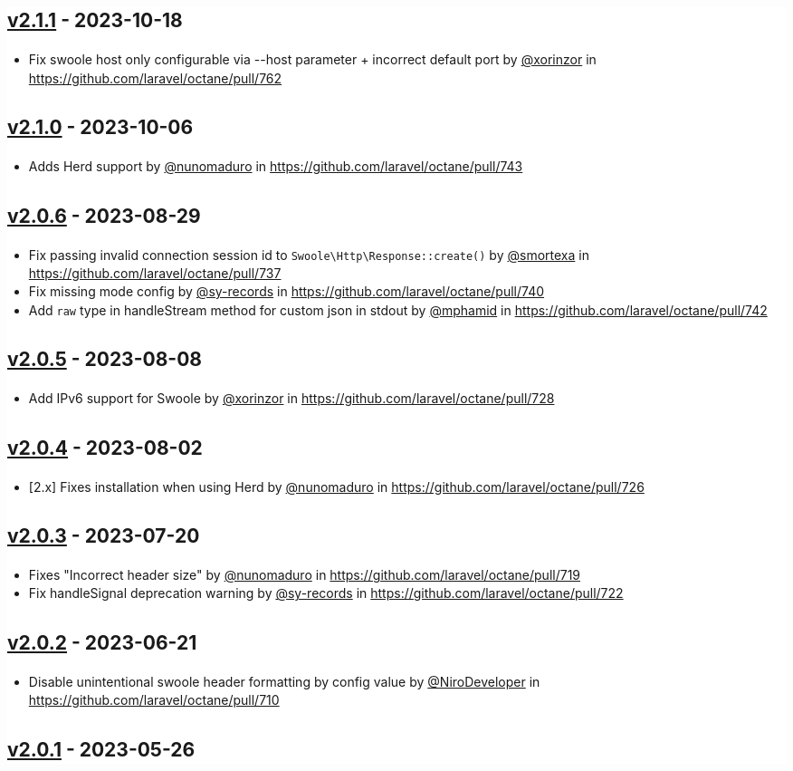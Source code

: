 ## [v2.1.1](https://github.com/laravel/octane/compare/v2.1.0...v2.1.1) - 2023-10-18

- Fix swoole host only configurable via --host parameter + incorrect default port by [@xorinzor](https://github.com/xorinzor) in https://github.com/laravel/octane/pull/762

## [v2.1.0](https://github.com/laravel/octane/compare/v2.0.6...v2.1.0) - 2023-10-06

- Adds Herd support by [@nunomaduro](https://github.com/nunomaduro) in https://github.com/laravel/octane/pull/743

## [v2.0.6](https://github.com/laravel/octane/compare/v2.0.5...v2.0.6) - 2023-08-29

- Fix passing invalid connection session id to `Swoole\Http\Response::create()` by [@smortexa](https://github.com/smortexa) in https://github.com/laravel/octane/pull/737
- Fix missing mode config by [@sy-records](https://github.com/sy-records) in https://github.com/laravel/octane/pull/740
- Add `raw` type in handleStream method for custom json in stdout by [@mphamid](https://github.com/mphamid) in https://github.com/laravel/octane/pull/742

## [v2.0.5](https://github.com/laravel/octane/compare/v2.0.4...v2.0.5) - 2023-08-08

- Add IPv6 support for Swoole by [@xorinzor](https://github.com/xorinzor) in https://github.com/laravel/octane/pull/728

## [v2.0.4](https://github.com/laravel/octane/compare/v2.0.3...v2.0.4) - 2023-08-02

- [2.x] Fixes installation when using Herd by [@nunomaduro](https://github.com/nunomaduro) in https://github.com/laravel/octane/pull/726

## [v2.0.3](https://github.com/laravel/octane/compare/v2.0.2...v2.0.3) - 2023-07-20

- Fixes "Incorrect header size" by [@nunomaduro](https://github.com/nunomaduro) in https://github.com/laravel/octane/pull/719
- Fix handleSignal deprecation warning by [@sy-records](https://github.com/sy-records) in https://github.com/laravel/octane/pull/722

## [v2.0.2](https://github.com/laravel/octane/compare/v2.0.1...v2.0.2) - 2023-06-21

- Disable unintentional swoole header formatting by config value by [@NiroDeveloper](https://github.com/NiroDeveloper) in https://github.com/laravel/octane/pull/710

## [v2.0.1](https://github.com/laravel/octane/compare/v2.0.0...v2.0.1) - 2023-05-26
